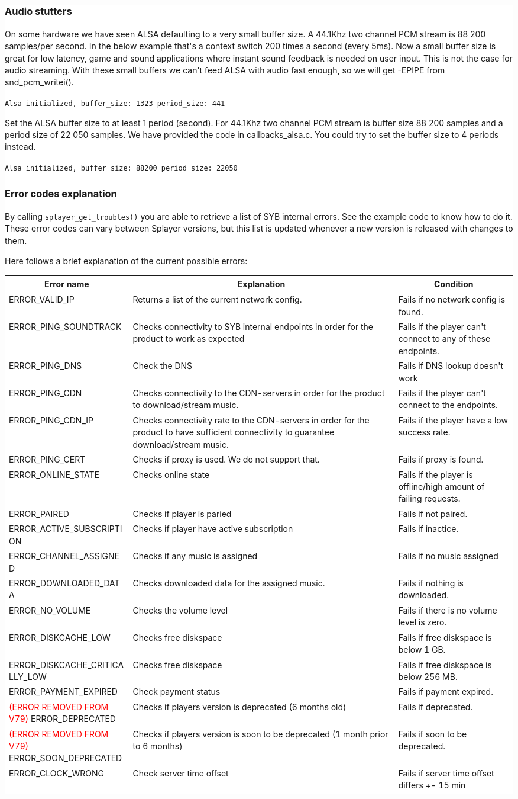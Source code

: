 ### Audio stutters
On some hardware we have seen ALSA defaulting to a very small buffer size. A 44.1Khz two channel PCM stream is 88 200 samples/per second. In the below example that's a context switch 200 times a second (every 5ms). Now a small buffer size is great for low latency, game and sound applications where instant sound feedback is needed on user input. This is not the case for audio streaming. With these small buffers we can't feed ALSA with audio fast enough, so we will get -EPIPE from snd_pcm_writei().
```
Alsa initialized, buffer_size: 1323 period_size: 441
```
Set the ALSA buffer size to at least 1 period (second). For 44.1Khz two channel PCM stream is buffer size 88 200 samples and a period size of 22 050 samples. We have provided the code in callbacks_alsa.c. You could try to set the buffer size to 4 periods instead.
```
Alsa initialized, buffer_size: 88200 period_size: 22050
```

### Error codes explanation
By calling `splayer_get_troubles()` you are able to retrieve a list of SYB internal errors.
See the example code to know how to do it. These error codes can vary between Splayer versions, but this list is updated whenever a new version is released with changes to them.

Here follows a brief explanation of the current possible errors:

Error name | Explanation | Condition
--- | --- | ---
ERROR_VALID_IP | Returns a list of the current network config. | Fails if no network config is found.
ERROR_PING_SOUNDTRACK |  Checks connectivity to SYB internal endpoints in order for the product to work as expected | Fails if the player can't connect to any of these endpoints.    
ERROR_PING_DNS | Check the DNS | Fails if DNS lookup doesn't work
ERROR_PING_CDN | Checks connectivity to the CDN-servers in order for the product to download/stream music. | Fails if the player can't connect to the endpoints.
ERROR_PING_CDN_IP | Checks connectivity rate to the CDN-servers in order for the product to have sufficient connectivity to guarantee download/stream music. | Fails if the player have a low success rate.
ERROR_PING_CERT | Checks if proxy is used. We do not support that. | Fails if proxy is found.    
ERROR_ONLINE_STATE | Checks online state | Fails if the player is offline/high amount of failing requests.
ERROR_PAIRED | Checks if player is paried | Fails if not paired.
ERROR_ACTIVE_SUBSCRIPTION | Checks if player have active subscription | Fails if inactice.  
ERROR_CHANNEL_ASSIGNED | Checks if any music is assigned | Fails if no music assigned
ERROR_DOWNLOADED_DATA | Checks downloaded data for the assigned music. | Fails if nothing is downloaded.
ERROR_NO_VOLUME | Checks the volume level | Fails if there is no volume level is zero.
ERROR_DISKCACHE_LOW | Checks free diskspace | Fails if free diskspace is below 1 GB.
ERROR_DISKCACHE_CRITICALLY_LOW | Checks free diskspace | Fails if free diskspace is below 256 MB.
ERROR_PAYMENT_EXPIRED | Check payment status | Fails if payment expired.
<span style="color: red"> (ERROR REMOVED FROM V79) </span> ERROR_DEPRECATED | Checks if players version is deprecated (6 months old) | Fails if deprecated.
<span style="color: red"> (ERROR REMOVED FROM V79) </span> ERROR_SOON_DEPRECATED | Checks if players version is soon to be deprecated (1 month prior to 6 months) | Fails if soon to be deprecated.
ERROR_CLOCK_WRONG | Check server time offset | Fails if server time offset differs +- 15 min
